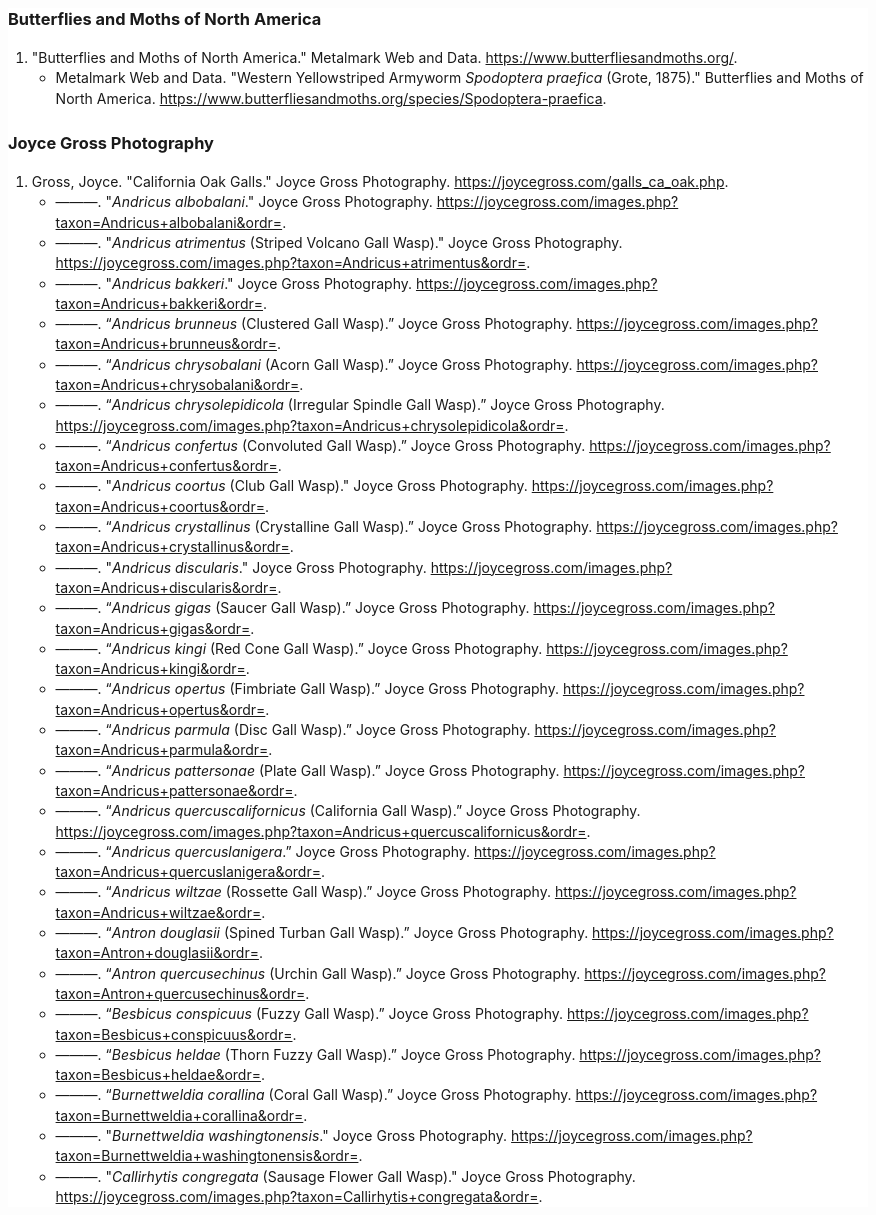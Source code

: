 
### Butterflies and Moths of North America
1. "Butterflies and Moths of North America." Metalmark Web and Data. https://www.butterfliesandmoths.org/.
   * Metalmark Web and Data. "Western Yellowstriped Armyworm *Spodoptera praefica* (Grote, 1875)." Butterflies and Moths of North America. https://www.butterfliesandmoths.org/species/Spodoptera-praefica. 


### Joyce Gross Photography
1. Gross, Joyce. "California Oak Galls." Joyce Gross Photography. https://joycegross.com/galls_ca_oak.php.
   * ———. "*Andricus albobalani*." Joyce Gross Photography. https://joycegross.com/images.php?taxon=Andricus+albobalani&ordr=.
   * ———. "*Andricus atrimentus* (Striped Volcano Gall Wasp)." Joyce Gross Photography. https://joycegross.com/images.php?taxon=Andricus+atrimentus&ordr=.
   * ———. "*Andricus bakkeri*." Joyce Gross Photography. https://joycegross.com/images.php?taxon=Andricus+bakkeri&ordr=.
   * ———. “*Andricus brunneus* (Clustered Gall Wasp).” Joyce Gross Photography. https://joycegross.com/images.php?taxon=Andricus+brunneus&ordr=.
   * ———. “*Andricus chrysobalani* (Acorn Gall Wasp).” Joyce Gross Photography. https://joycegross.com/images.php?taxon=Andricus+chrysobalani&ordr=.
   * ———. “*Andricus chrysolepidicola* (Irregular Spindle Gall Wasp).” Joyce Gross Photography. https://joycegross.com/images.php?taxon=Andricus+chrysolepidicola&ordr=.
   * ———. “*Andricus confertus* (Convoluted Gall Wasp).” Joyce Gross Photography. https://joycegross.com/images.php?taxon=Andricus+confertus&ordr=.
   * ———. "*Andricus coortus* (Club Gall Wasp)." Joyce Gross Photography. https://joycegross.com/images.php?taxon=Andricus+coortus&ordr=.
   * ———. “*Andricus crystallinus* (Crystalline Gall Wasp).” Joyce Gross Photography. https://joycegross.com/images.php?taxon=Andricus+crystallinus&ordr=.
   * ———. "*Andricus discularis*." Joyce Gross Photography. https://joycegross.com/images.php?taxon=Andricus+discularis&ordr=.
   * ———. “*Andricus gigas* (Saucer Gall Wasp).” Joyce Gross Photography. https://joycegross.com/images.php?taxon=Andricus+gigas&ordr=.
   * ———. “*Andricus kingi* (Red Cone Gall Wasp).” Joyce Gross Photography. https://joycegross.com/images.php?taxon=Andricus+kingi&ordr=.
   * ———. “*Andricus opertus* (Fimbriate Gall Wasp).” Joyce Gross Photography. https://joycegross.com/images.php?taxon=Andricus+opertus&ordr=.
   * ———. “*Andricus parmula* (Disc Gall Wasp).” Joyce Gross Photography. https://joycegross.com/images.php?taxon=Andricus+parmula&ordr=.
   * ———. “*Andricus pattersonae* (Plate Gall Wasp).” Joyce Gross Photography. https://joycegross.com/images.php?taxon=Andricus+pattersonae&ordr=.
   * ———. “*Andricus quercuscalifornicus* (California Gall Wasp).” Joyce Gross Photography. https://joycegross.com/images.php?taxon=Andricus+quercuscalifornicus&ordr=.
   * ———. “*Andricus quercuslanigera*.” Joyce Gross Photography. https://joycegross.com/images.php?taxon=Andricus+quercuslanigera&ordr=.
   * ———. “*Andricus wiltzae* (Rossette Gall Wasp).” Joyce Gross Photography. https://joycegross.com/images.php?taxon=Andricus+wiltzae&ordr=.
   * ———. “*Antron douglasii* (Spined Turban Gall Wasp).” Joyce Gross Photography. https://joycegross.com/images.php?taxon=Antron+douglasii&ordr=.
   * ———. “*Antron quercusechinus* (Urchin Gall Wasp).” Joyce Gross Photography. https://joycegross.com/images.php?taxon=Antron+quercusechinus&ordr=.
   * ———. “*Besbicus conspicuus* (Fuzzy Gall Wasp).” Joyce Gross Photography. https://joycegross.com/images.php?taxon=Besbicus+conspicuus&ordr=.
   * ———. “*Besbicus heldae* (Thorn Fuzzy Gall Wasp).” Joyce Gross Photography. https://joycegross.com/images.php?taxon=Besbicus+heldae&ordr=.
   * ———. “*Burnettweldia corallina* (Coral Gall Wasp).” Joyce Gross Photography. https://joycegross.com/images.php?taxon=Burnettweldia+corallina&ordr=.
   * ———. "*Burnettweldia washingtonensis*." Joyce Gross Photography. https://joycegross.com/images.php?taxon=Burnettweldia+washingtonensis&ordr=.
   * ———. "*Callirhytis congregata* (Sausage Flower Gall Wasp)." Joyce Gross Photography. https://joycegross.com/images.php?taxon=Callirhytis+congregata&ordr=.